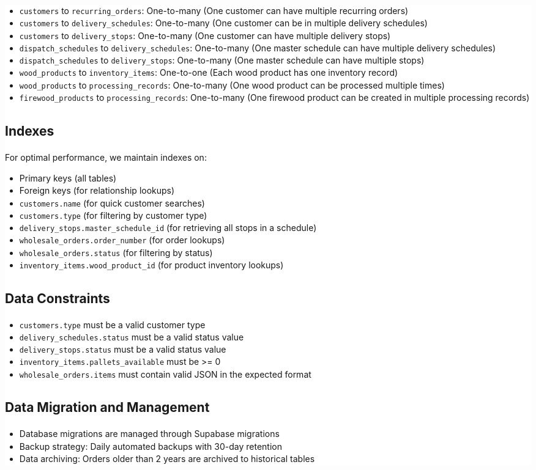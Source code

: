 - `customers` to `recurring_orders`: One-to-many (One customer can have multiple recurring orders)
- `customers` to `delivery_schedules`: One-to-many (One customer can be in multiple delivery schedules)
- `customers` to `delivery_stops`: One-to-many (One customer can have multiple delivery stops)
- `dispatch_schedules` to `delivery_schedules`: One-to-many (One master schedule can have multiple delivery schedules)
- `dispatch_schedules` to `delivery_stops`: One-to-many (One master schedule can have multiple stops)
- `wood_products` to `inventory_items`: One-to-one (Each wood product has one inventory record)
- `wood_products` to `processing_records`: One-to-many (One wood product can be processed multiple times)
- `firewood_products` to `processing_records`: One-to-many (One firewood product can be created in multiple processing records)

## Indexes

For optimal performance, we maintain indexes on:
- Primary keys (all tables)
- Foreign keys (for relationship lookups)
- `customers.name` (for quick customer searches)
- `customers.type` (for filtering by customer type)
- `delivery_stops.master_schedule_id` (for retrieving all stops in a schedule)
- `wholesale_orders.order_number` (for order lookups)
- `wholesale_orders.status` (for filtering by status)
- `inventory_items.wood_product_id` (for product inventory lookups)

## Data Constraints

- `customers.type` must be a valid customer type
- `delivery_schedules.status` must be a valid status value
- `delivery_stops.status` must be a valid status value
- `inventory_items.pallets_available` must be >= 0
- `wholesale_orders.items` must contain valid JSON in the expected format

## Data Migration and Management

- Database migrations are managed through Supabase migrations
- Backup strategy: Daily automated backups with 30-day retention
- Data archiving: Orders older than 2 years are archived to historical tables
